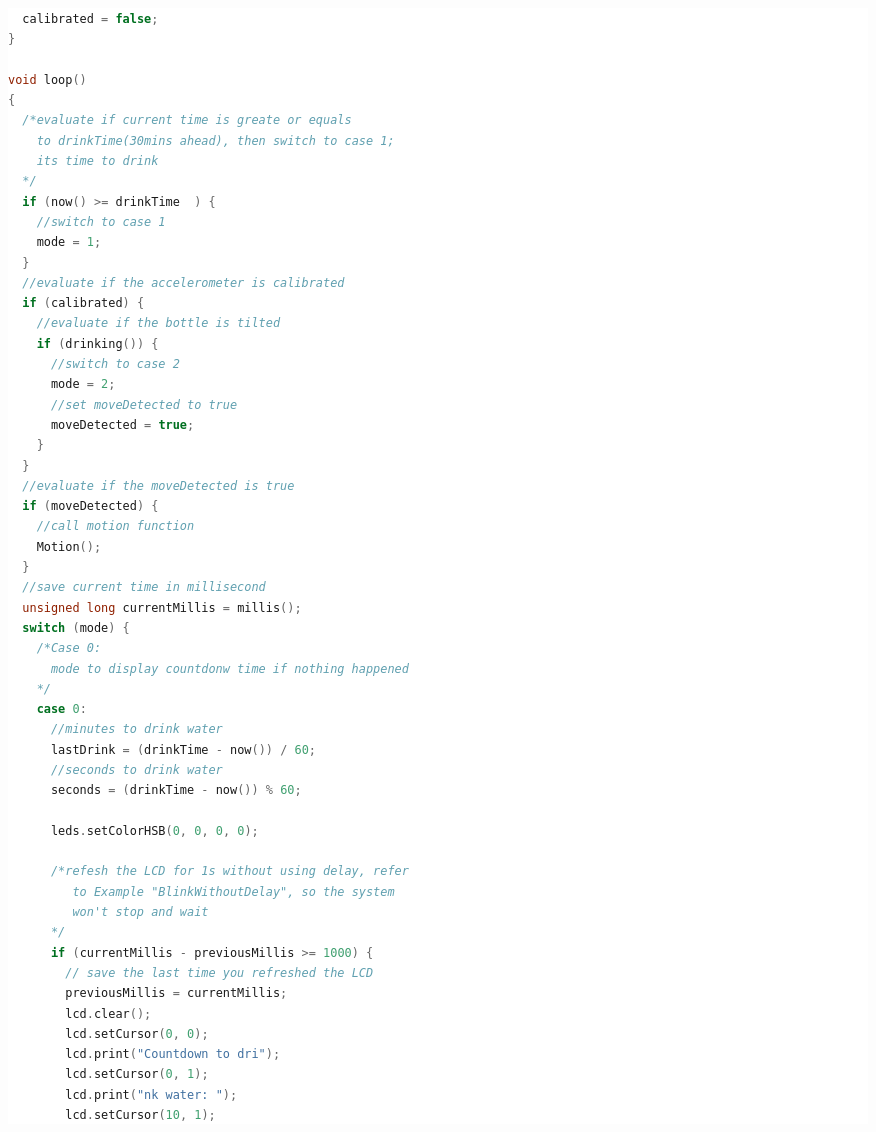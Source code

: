 ```cpp
  calibrated = false;
}

void loop()
{
  /*evaluate if current time is greate or equals
    to drinkTime(30mins ahead), then switch to case 1;
    its time to drink
  */
  if (now() >= drinkTime  ) {
    //switch to case 1
    mode = 1;
  }
  //evaluate if the accelerometer is calibrated
  if (calibrated) {
    //evaluate if the bottle is tilted
    if (drinking()) {
      //switch to case 2
      mode = 2;
      //set moveDetected to true
      moveDetected = true;
    }
  }
  //evaluate if the moveDetected is true
  if (moveDetected) {
    //call motion function
    Motion();
  }
  //save current time in millisecond
  unsigned long currentMillis = millis();
  switch (mode) {
    /*Case 0:
      mode to display countdonw time if nothing happened
    */
    case 0:
      //minutes to drink water
      lastDrink = (drinkTime - now()) / 60;
      //seconds to drink water
      seconds = (drinkTime - now()) % 60;

      leds.setColorHSB(0, 0, 0, 0);

      /*refesh the LCD for 1s without using delay, refer
         to Example "BlinkWithoutDelay", so the system
         won't stop and wait
      */
      if (currentMillis - previousMillis >= 1000) {
        // save the last time you refreshed the LCD
        previousMillis = currentMillis;
        lcd.clear();
        lcd.setCursor(0, 0);
        lcd.print("Countdown to dri");
        lcd.setCursor(0, 1);
        lcd.print("nk water: ");
        lcd.setCursor(10, 1);
